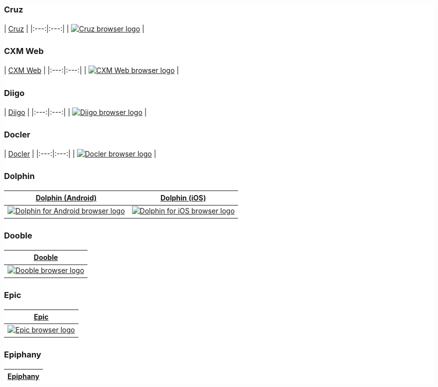 ### Cruz

| [Cruz](http://cruzapp.com/) |
|:---:|:---:|
| <a href="https://raw.github.com/paulirish/browser-logos/master/cruz/cruz.png"><img width=140 src="cruz/cruz_256x256.png" alt="Cruz browser logo"></a> |

### CXM Web

| [CXM Web](https://itunes.apple.com/us/app/cxm-web-by-citrix/id666516824) |
|:---:|:---:|
| <a href="https://raw.github.com/paulirish/browser-logos/master/cxm-web/cxm-web.png"><img width=140 src="cxm-web/cxm-web_256x256.png" alt="CXM Web browser logo"></a> |

### Diigo

| [Diigo](https://www.diigo.com/tools) |
|:---:|:---:|
| <a href="https://raw.github.com/paulirish/browser-logos/master/diigo/diigo.png"><img width=140 src="diigo/diigo_256x256.png" alt="Diigo browser logo"></a> |

### Docler

| [Docler](http://doclerbrowser.com/) |
|:---:|:---:|
| <a href="https://raw.github.com/paulirish/browser-logos/master/docler/docler.png"><img width=140 src="docler/docler_256x256.png" alt="Docler browser logo"></a> |

### Dolphin

| [Dolphin (Android)](http://dolphin.com/) | [Dolphin (iOS)](http://dolphin.com/) |
|:---:|:---:|
| <a href="https://raw.github.com/paulirish/browser-logos/master/dolphin-android/dolphin-android.png"><img width=140 src="dolphin-android/dolphin-android_256x256.png" alt="Dolphin for Android browser logo"></a> | <a href="https://raw.github.com/paulirish/browser-logos/master/dolphin-ios/dolphin-ios.png"><img width=140 src="dolphin-ios/dolphin-ios_256x256.png" alt="Dolphin for iOS browser logo"></a> |

### Dooble

| [Dooble](http://dooble.sourceforge.net/) |
|:---:|
| <a href="https://raw.github.com/paulirish/browser-logos/master/dooble/dooble.png"><img width=140 src="dooble/dooble_256x256.png" alt="Dooble browser logo"></a> |

### Epic

| [Epic](http://www.epicbrowser.com/) |
|:---:|
| <a href="https://raw.github.com/paulirish/browser-logos/master/epic/epic.png"><img width=140 src="epic/epic.png" alt="Epic browser logo"></a> |

### Epiphany

| [Epiphany](https://projects.gnome.org/epiphany/) |
|:---:|